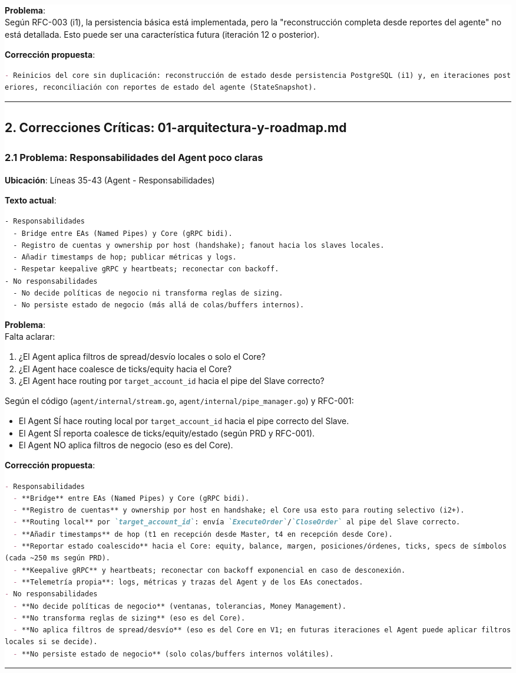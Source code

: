 **Problema**:  
Según RFC-003 (i1), la persistencia básica está implementada, pero la "reconstrucción completa desde reportes del agente" no está detallada. Esto puede ser una característica futura (iteración 12 o posterior).

**Corrección propuesta**:
```markdown
- Reinicios del core sin duplicación: reconstrucción de estado desde persistencia PostgreSQL (i1) y, en iteraciones posteriores, reconciliación con reportes de estado del agente (StateSnapshot).
```

---

## 2. Correcciones Críticas: 01-arquitectura-y-roadmap.md

### 2.1 Problema: Responsabilidades del Agent poco claras

**Ubicación**: Líneas 35-43 (Agent - Responsabilidades)

**Texto actual**:
```
- Responsabilidades
  - Bridge entre EAs (Named Pipes) y Core (gRPC bidi).
  - Registro de cuentas y ownership por host (handshake); fanout hacia los slaves locales.
  - Añadir timestamps de hop; publicar métricas y logs.
  - Respetar keepalive gRPC y heartbeats; reconectar con backoff.
- No responsabilidades
  - No decide políticas de negocio ni transforma reglas de sizing.
  - No persiste estado de negocio (más allá de colas/buffers internos).
```

**Problema**:  
Falta aclarar:
1. ¿El Agent aplica filtros de spread/desvío locales o solo el Core?
2. ¿El Agent hace coalesce de ticks/equity hacia el Core?
3. ¿El Agent hace routing por `target_account_id` hacia el pipe del Slave correcto?

Según el código (`agent/internal/stream.go`, `agent/internal/pipe_manager.go`) y RFC-001:
- El Agent SÍ hace routing local por `target_account_id` hacia el pipe correcto del Slave.
- El Agent SÍ reporta coalesce de ticks/equity/estado (según PRD y RFC-001).
- El Agent NO aplica filtros de negocio (eso es del Core).

**Corrección propuesta**:
```markdown
- Responsabilidades
  - **Bridge** entre EAs (Named Pipes) y Core (gRPC bidi).
  - **Registro de cuentas** y ownership por host en handshake; el Core usa esto para routing selectivo (i2+).
  - **Routing local** por `target_account_id`: envía `ExecuteOrder`/`CloseOrder` al pipe del Slave correcto.
  - **Añadir timestamps** de hop (t1 en recepción desde Master, t4 en recepción desde Core).
  - **Reportar estado coalescido** hacia el Core: equity, balance, margen, posiciones/órdenes, ticks, specs de símbolos (cada ~250 ms según PRD).
  - **Keepalive gRPC** y heartbeats; reconectar con backoff exponencial en caso de desconexión.
  - **Telemetría propia**: logs, métricas y trazas del Agent y de los EAs conectados.
- No responsabilidades
  - **No decide políticas de negocio** (ventanas, tolerancias, Money Management).
  - **No transforma reglas de sizing** (eso es del Core).
  - **No aplica filtros de spread/desvío** (eso es del Core en V1; en futuras iteraciones el Agent puede aplicar filtros locales si se decide).
  - **No persiste estado de negocio** (solo colas/buffers internos volátiles).
```

---